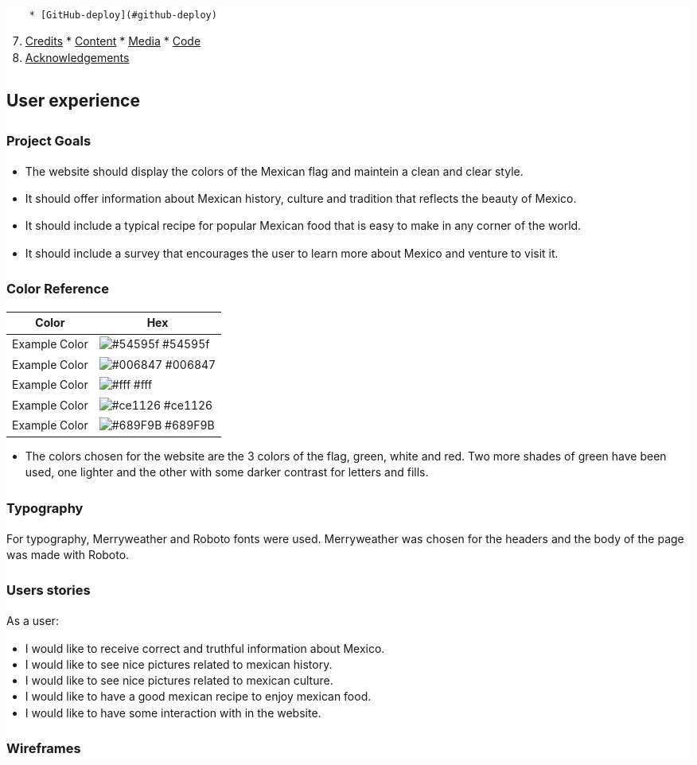         * [GitHub-deploy](#github-deploy)
7. [Credits](#credits)
        * [Content](#content)
        * [Media](#media)
        * [Code](#code)
8. [Acknowledgements](#acknowledgements)

## User experience

### Project Goals

* The website should display the colors of the Mexican flag and maintein a clean and clear style.

* It should offer information about Mexican history, culture and tradition that reflects the beauty of Mexico.

* It should include a typical recipe for popular Mexican food that is easy to make in any corner of the world.

* It should include a survey that encourages the user to learn more about Mexico and venture to visit it.
### Color Reference

| Color             | Hex                                                                |
| ----------------- | ------------------------------------------------------------------ |
| Example Color | ![#54595f](https://via.placeholder.com/10/54595f?text=+) #54595f |
| Example Color | ![#006847](https://via.placeholder.com/10/006847?text=+) #006847|
| Example Color | ![#fff](https://via.placeholder.com/10/fff?text=+) #fff |
| Example Color | ![#ce1126](https://via.placeholder.com/10/ce1126?text=+) #ce1126 |
| Example Color | ![#689F9B](https://via.placeholder.com/10/689F9B?text=+) #689F9B |

* The colors chosen for the website are the 3 colors of the flag, green, white and red. Two more shades of green have been used, one lighter and the other with some darker contrast for letters and fills.
### Typography

For typography, Merryweather and Roboto fonts were used. Merryweather was chosen for the headers and the body of the page was made with Roboto.
### Users stories

As a user:
* I would like to receive correct and truthful information about Mexico.
* I would like to see nice pictures related to mexican history.
* I would like to see nice pictures related to mexican culture.
* I would like to have a good mexican recipe to enjoy mexican food.
* I would like to have some interaction with in the website.
### Wireframes
